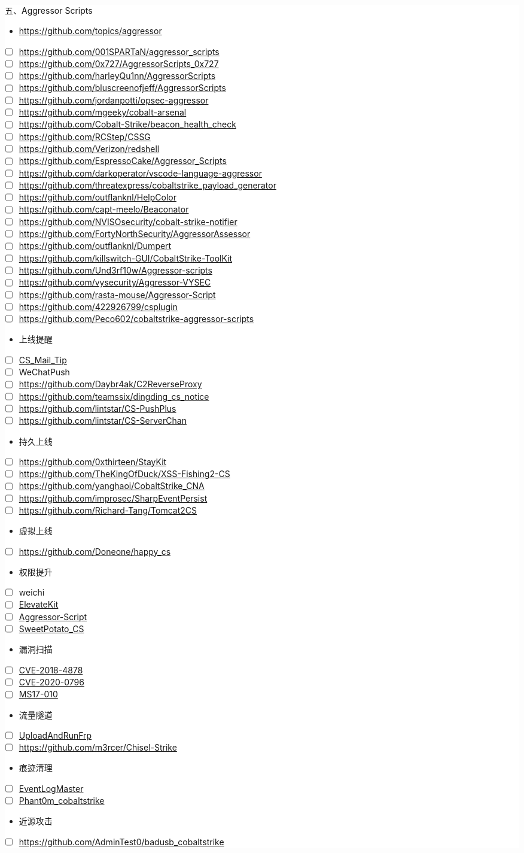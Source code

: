 五、Aggressor Scripts
- https://github.com/topics/aggressor
- [ ] https://github.com/001SPARTaN/aggressor_scripts
- [ ] https://github.com/0x727/AggressorScripts_0x727
- [ ] https://github.com/harleyQu1nn/AggressorScripts
- [ ] https://github.com/bluscreenofjeff/AggressorScripts
- [ ] https://github.com/jordanpotti/opsec-aggressor
- [ ] https://github.com/mgeeky/cobalt-arsenal
- [ ] https://github.com/Cobalt-Strike/beacon_health_check
- [ ] https://github.com/RCStep/CSSG
- [ ] https://github.com/Verizon/redshell
- [ ] https://github.com/EspressoCake/Aggressor_Scripts
- [ ] https://github.com/darkoperator/vscode-language-aggressor
- [ ] https://github.com/threatexpress/cobaltstrike_payload_generator
- [ ] https://github.com/outflanknl/HelpColor
- [ ] https://github.com/capt-meelo/Beaconator
- [ ] https://github.com/NVISOsecurity/cobalt-strike-notifier
- [ ] https://github.com/FortyNorthSecurity/AggressorAssessor
- [ ] https://github.com/outflanknl/Dumpert
- [ ] https://github.com/killswitch-GUI/CobaltStrike-ToolKit
- [ ] https://github.com/Und3rf10w/Aggressor-scripts
- [ ] https://github.com/vysecurity/Aggressor-VYSEC
- [ ] https://github.com/rasta-mouse/Aggressor-Script
- [ ] https://github.com/422926799/csplugin
- [ ] https://github.com/Peco602/cobaltstrike-aggressor-scripts
- 上线提醒
- [ ] [CS_Mail_Tip](https://github.com/0x50j/CS_Mail_Tip)
- [ ] WeChatPush
- [ ] https://github.com/Daybr4ak/C2ReverseProxy
- [ ] https://github.com/teamssix/dingding_cs_notice
- [ ] https://github.com/lintstar/CS-PushPlus
- [ ] https://github.com/lintstar/CS-ServerChan
- 持久上线
- [ ] https://github.com/0xthirteen/StayKit
- [ ] https://github.com/TheKingOfDuck/XSS-Fishing2-CS
- [ ] https://github.com/yanghaoi/CobaltStrike_CNA
- [ ] https://github.com/improsec/SharpEventPersist
- [ ] https://github.com/Richard-Tang/Tomcat2CS
- 虚拟上线
- [ ] https://github.com/Doneone/happy_cs
- 权限提升
- [ ] weichi
- [ ] [ElevateKit](https://github.com/rsmudge/ElevateKit)
- [ ] [Aggressor-Script](https://github.com/rasta-mouse/Aggressor-Script)
- [ ] [SweetPotato_CS](https://github.com/Tycx2ry/SweetPotato_CS)
- 漏洞扫描
- [ ] [CVE-2018-4878](https://github.com/vysecurity/CVE-2018-4878)
- [ ] [CVE-2020-0796](https://github.com/Rvn0xsy/CVE_2020_0796_CNA)
- [ ] [MS17-010](https://github.com/phink-team/Cobaltstrike-MS17-010)
- 流量隧道
- [ ] [UploadAndRunFrp](https://github.com/Ch1ngg/AggressorScript-UploadAndRunFrp)
- [ ] https://github.com/m3rcer/Chisel-Strike
- 痕迹清理
- [ ] [EventLogMaster](https://github.com/QAX-A-Team/EventLogMaster)
- [ ] [Phant0m_cobaltstrike](https://github.com/p292/Phant0m_cobaltstrike)
- 近源攻击
- [ ] https://github.com/AdminTest0/badusb_cobaltstrike
